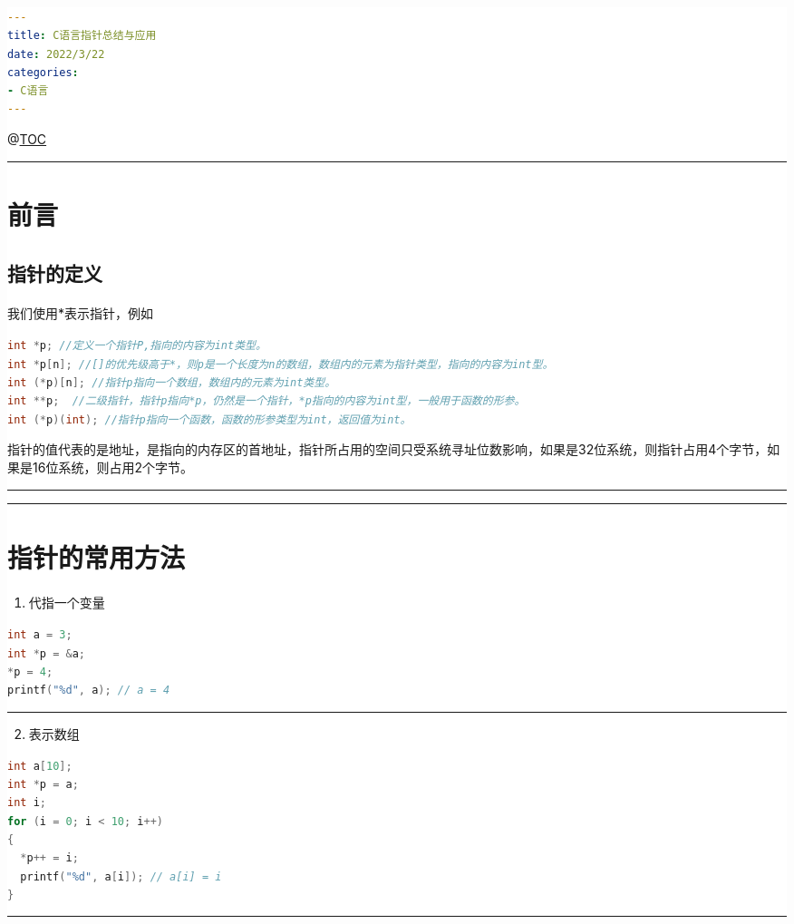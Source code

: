 ```yaml
---
title: C语言指针总结与应用
date: 2022/3/22
categories:
- C语言
---
```


@[TOC](目录)

---

# 前言

## 指针的定义
我们使用*表示指针，例如

```c
int *p; //定义一个指针P,指向的内容为int类型。
int *p[n]; //[]的优先级高于*，则p是一个长度为n的数组，数组内的元素为指针类型，指向的内容为int型。
int (*p)[n]; //指针p指向一个数组，数组内的元素为int类型。
int **p;  //二级指针，指针p指向*p，仍然是一个指针，*p指向的内容为int型，一般用于函数的形参。
int (*p)(int); //指针p指向一个函数，函数的形参类型为int，返回值为int。
```
指针的值代表的是地址，是指向的内存区的首地址，指针所占用的空间只受系统寻址位数影响，如果是32位系统，则指针占用4个字节，如果是16位系统，则占用2个字节。

---
---

# 指针的常用方法

1. 代指一个变量
```c
int a = 3;
int *p = &a;
*p = 4;
printf("%d", a); // a = 4
```

---

2. 表示数组
```c
int a[10];
int *p = a;
int i;
for (i = 0; i < 10; i++)
{
  *p++ = i;
  printf("%d", a[i]); // a[i] = i
}
```

---